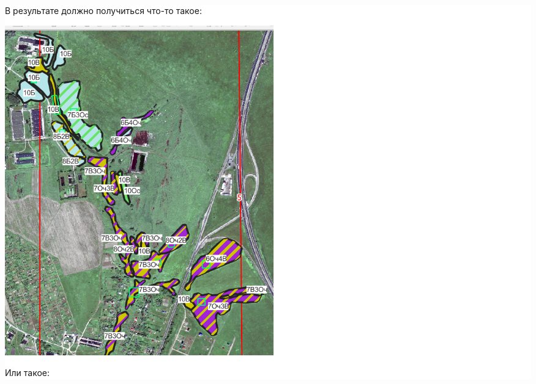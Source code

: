 В результате должно получиться что-то такое:

<img title="" src="forest-formula--result-1.png" alt="forest-formula--result-1.png" data-align="center" width="439">

Или такое:
